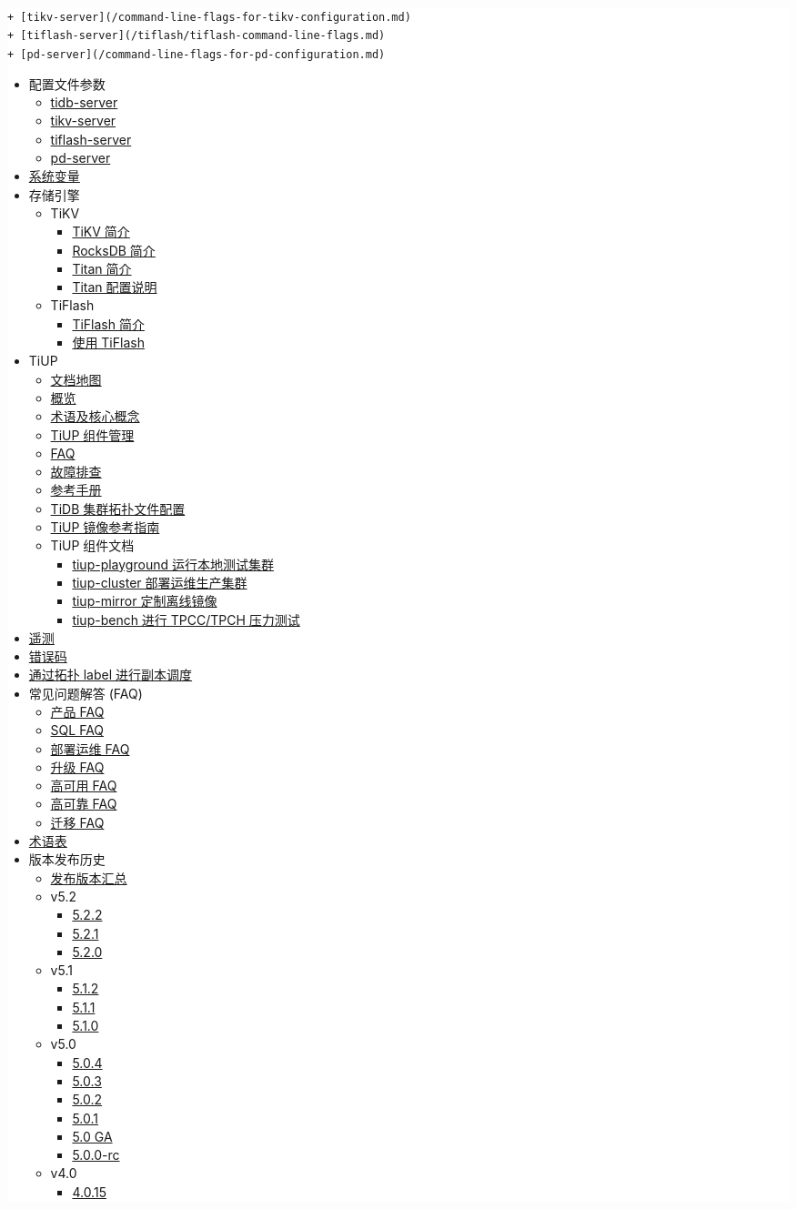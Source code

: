     + [tikv-server](/command-line-flags-for-tikv-configuration.md)
    + [tiflash-server](/tiflash/tiflash-command-line-flags.md)
    + [pd-server](/command-line-flags-for-pd-configuration.md)
  + 配置文件参数
    + [tidb-server](/tidb-configuration-file.md)
    + [tikv-server](/tikv-configuration-file.md)
    + [tiflash-server](/tiflash/tiflash-configuration.md)
    + [pd-server](/pd-configuration-file.md)
  + [系统变量](/system-variables.md)
  + 存储引擎
    + TiKV
      + [TiKV 简介](/tikv-overview.md)
      + [RocksDB 简介](/storage-engine/rocksdb-overview.md)
      + [Titan 简介](/storage-engine/titan-overview.md)
      + [Titan 配置说明](/storage-engine/titan-configuration.md)
    + TiFlash
      + [TiFlash 简介](/tiflash/tiflash-overview.md)
      + [使用 TiFlash](/tiflash/use-tiflash.md)
  + TiUP
    + [文档地图](/tiup/tiup-documentation-guide.md)
    + [概览](/tiup/tiup-overview.md)
    + [术语及核心概念](/tiup/tiup-terminology-and-concepts.md)
    + [TiUP 组件管理](/tiup/tiup-component-management.md)
    + [FAQ](/tiup/tiup-faq.md)
    + [故障排查](/tiup/tiup-troubleshooting-guide.md)
    + [参考手册](/tiup/tiup-reference.md)
    + [TiDB 集群拓扑文件配置](/tiup/tiup-cluster-topology-reference.md)
    + [TiUP 镜像参考指南](/tiup/tiup-mirror-reference.md)
    + TiUP 组件文档
      + [tiup-playground 运行本地测试集群](/tiup/tiup-playground.md)
      + [tiup-cluster 部署运维生产集群](/tiup/tiup-cluster.md)
      + [tiup-mirror 定制离线镜像](/tiup/tiup-mirror.md)
      + [tiup-bench 进行 TPCC/TPCH 压力测试](/tiup/tiup-bench.md)
  + [遥测](/telemetry.md)
  + [错误码](/error-codes.md)
  + [通过拓扑 label 进行副本调度](/schedule-replicas-by-topology-labels.md)
+ 常见问题解答 (FAQ)
  + [产品 FAQ](/faq/tidb-faq.md)
  + [SQL FAQ](/faq/sql-faq.md)
  + [部署运维 FAQ](/faq/deploy-and-maintain-faq.md)
  + [升级 FAQ](/faq/upgrade-faq.md)
  + [高可用 FAQ](/faq/high-availability-faq.md)
  + [高可靠 FAQ](/faq/high-reliability-faq.md)
  + [迁移 FAQ](/faq/migration-tidb-faq.md)
+ [术语表](/glossary.md)
+ 版本发布历史
  + [发布版本汇总](/releases/release-notes.md)
  + v5.2
    - [5.2.2](/releases/release-5.2.2.md)  
    - [5.2.1](/releases/release-5.2.1.md)
    - [5.2.0](/releases/release-5.2.0.md)
  + v5.1
    - [5.1.2](/releases/release-5.1.2.md)
    - [5.1.1](/releases/release-5.1.1.md)
    - [5.1.0](/releases/release-5.1.0.md)
  + v5.0
    - [5.0.4](/releases/release-5.0.4.md)
    - [5.0.3](/releases/release-5.0.3.md)
    - [5.0.2](/releases/release-5.0.2.md)
    - [5.0.1](/releases/release-5.0.1.md)
    - [5.0 GA](/releases/release-5.0.0.md)
    - [5.0.0-rc](/releases/release-5.0.0-rc.md)
  + v4.0
    - [4.0.15](/releases/release-4.0.15.md)